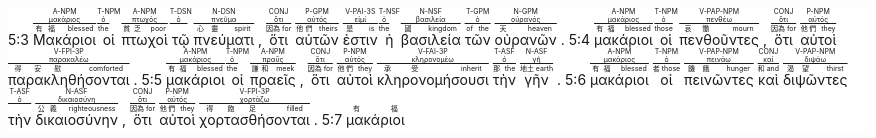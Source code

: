 5:3 <RUBY><ruby><ruby>Μακάριοι<rt>有福 blessed</rt></ruby><rt><a href='https://bible.fhl.net/new/s.php?N=0&k=03107&m='>μακάριος</a></rt></ruby><rt>A-NPM</rt></RUBY> <RUBY><ruby><ruby>οἱ<rt>the</rt></ruby><rt><a href='https://bible.fhl.net/new/s.php?N=0&k=03588&m='>ὁ</a></rt></ruby><rt>T-NPM</rt></RUBY> <RUBY><ruby><ruby>πτωχοὶ<rt>貧乏 poor</rt></ruby><rt><a href='https://bible.fhl.net/new/s.php?N=0&k=04434&m='>πτωχός</a></rt></ruby><rt>A-NPM</rt></RUBY> <RUBY><ruby><ruby>τῷ<rt></rt></ruby><rt><a href='https://bible.fhl.net/new/s.php?N=0&k=03588&m='>ὁ</a></rt></ruby><rt>T-DSN</rt></RUBY> <RUBY><ruby><ruby>πνεύματι<rt>心靈 spirit</rt></ruby><rt><a href='https://bible.fhl.net/new/s.php?N=0&k=04151&m='>πνεῦμα</a></rt></ruby><rt>N-DSN</rt></RUBY> <span class='punctuation'>,</span> <RUBY><ruby><ruby>ὅτι<rt>因為 for</rt></ruby><rt><a href='https://bible.fhl.net/new/s.php?N=0&k=03754&m='>ὅτι</a></rt></ruby><rt>CONJ</rt></RUBY> <RUBY><ruby><ruby>αὐτῶν<rt>他們 theirs</rt></ruby><rt><a href='https://bible.fhl.net/new/s.php?N=0&k=00846&m='>αὐτός</a></rt></ruby><rt>P-GPM</rt></RUBY> <RUBY><ruby><ruby><span class='verb'>ἐστιν</span><rt>是 is</rt></ruby><rt><a href='https://bible.fhl.net/new/s.php?N=0&k=02076&m='>εἰμί</a></rt></ruby><rt>V-PAI-3S</rt></RUBY> <RUBY><ruby><ruby>ἡ<rt>the</rt></ruby><rt><a href='https://bible.fhl.net/new/s.php?N=0&k=03588&m='>ὁ</a></rt></ruby><rt>T-NSF</rt></RUBY> <RUBY><ruby><ruby>βασιλεία<rt>國 kingdom</rt></ruby><rt><a href='https://bible.fhl.net/new/s.php?N=0&k=00932&m='>βασιλεία</a></rt></ruby><rt>N-NSF</rt></RUBY> <RUBY><ruby><ruby>τῶν<rt>of the</rt></ruby><rt><a href='https://bible.fhl.net/new/s.php?N=0&k=03588&m='>ὁ</a></rt></ruby><rt>T-GPM</rt></RUBY> <RUBY><ruby><ruby>οὐρανῶν<rt>天 heaven</rt></ruby><rt><a href='https://bible.fhl.net/new/s.php?N=0&k=03772&m='>οὐρανός</a></rt></ruby><rt>N-GPM</rt></RUBY> <span class='punctuation'>.</span> 5:4 <RUBY><ruby><ruby>μακάριοι<rt>有福 blessed</rt></ruby><rt><a href='https://bible.fhl.net/new/s.php?N=0&k=03107&m='>μακάριος</a></rt></ruby><rt>A-NPM</rt></RUBY> <RUBY><ruby><ruby>οἱ<rt>those</rt></ruby><rt><a href='https://bible.fhl.net/new/s.php?N=0&k=03588&m='>ὁ</a></rt></ruby><rt>T-NPM</rt></RUBY> <RUBY><ruby><ruby><span class='ptc'>πενθοῦντες</span><rt>哀慟 mourn</rt></ruby><rt><a href='https://bible.fhl.net/new/s.php?N=0&k=03996&m='>πενθέω</a></rt></ruby><rt>V-PAP-NPM</rt></RUBY> , <RUBY><ruby><ruby>ὅτι<rt>因為 for</rt></ruby><rt><a href='https://bible.fhl.net/new/s.php?N=0&k=03754&m='>ὅτι</a></rt></ruby><rt>CONJ</rt></RUBY> <RUBY><ruby><ruby>αὐτοὶ<rt>他們 they</rt></ruby><rt><a href='https://bible.fhl.net/new/s.php?N=0&k=00846&m='>αὐτός</a></rt></ruby><rt>P-NPM</rt></RUBY> <RUBY><ruby><ruby><span class='verb'>παρακληθήσονται</span><rt>得安慰 comforted</rt></ruby><rt><a href='https://bible.fhl.net/new/s.php?N=0&k=03870&m='>παρακαλέω</a></rt></ruby><rt>V-FPI-3P</rt></RUBY> . 5:5 <RUBY><ruby><ruby>μακάριοι<rt>有福 blessed</rt></ruby><rt><a href='https://bible.fhl.net/new/s.php?N=0&k=03107&m='>μακάριος</a></rt></ruby><rt>A-NPM</rt></RUBY> <RUBY><ruby><ruby>οἱ<rt>the</rt></ruby><rt><a href='https://bible.fhl.net/new/s.php?N=0&k=03588&m='>ὁ</a></rt></ruby><rt>T-NPM</rt></RUBY> <RUBY><ruby><ruby>πραεῖς<rt>謙和 meek</rt></ruby><rt><a href='https://bible.fhl.net/new/s.php?N=0&k=04239&m='>πραΰς</a></rt></ruby><rt>A-NPM</rt></RUBY> <span class='punctuation'>,</span> <RUBY><ruby><ruby>ὅτι<rt>因為 for</rt></ruby><rt><a href='https://bible.fhl.net/new/s.php?N=0&k=03754&m='>ὅτι</a></rt></ruby><rt>CONJ</rt></RUBY> <RUBY><ruby><ruby>αὐτοὶ<rt>他們 they</rt></ruby><rt><a href='https://bible.fhl.net/new/s.php?N=0&k=00846&m='>αὐτός</a></rt></ruby><rt>P-NPM</rt></RUBY> <RUBY><ruby><ruby><span class='verb'>κληρονομήσουσι</span><rt>承受 inherit</rt></ruby><rt><a href='https://bible.fhl.net/new/s.php?N=0&k=02816&m='>κληρονομέω</a></rt></ruby><rt>V-FAI-3P</rt></RUBY> <RUBY><ruby><ruby>τὴν<rt>那 the</rt></ruby><rt><a href='https://bible.fhl.net/new/s.php?N=0&k=03588&m='>ὁ</a></rt></ruby><rt>T-ASF</rt></RUBY> <RUBY><ruby><ruby>γῆν<rt>地土 earth</rt></ruby><rt><a href='https://bible.fhl.net/new/s.php?N=0&k=01093&m='>γῆ</a></rt></ruby><rt>N-ASF</rt></RUBY> <span class='punctuation'>.</span> 5:6 <RUBY><ruby><ruby>μακάριοι<rt>有福 blessed</rt></ruby><rt><a href='https://bible.fhl.net/new/s.php?N=0&k=03107&m='>μακάριος</a></rt></ruby><rt>A-NPM</rt></RUBY> <RUBY><ruby><ruby>οἱ<rt>者 those</rt></ruby><rt><a href='https://bible.fhl.net/new/s.php?N=0&k=03588&m='>ὁ</a></rt></ruby><rt>T-NPM</rt></RUBY> <RUBY><ruby><ruby><span class='ptc'>πεινῶντες</span><rt>饑餓 hunger</rt></ruby><rt><a href='https://bible.fhl.net/new/s.php?N=0&k=03983&m='>πεινάω</a></rt></ruby><rt>V-PAP-NPM</rt></RUBY> <RUBY><ruby><ruby>καὶ<rt>和 and</rt></ruby><rt><a href='https://bible.fhl.net/new/s.php?N=0&k=02532&m='>καί</a></rt></ruby><rt>CONJ</rt></RUBY> <RUBY><ruby><ruby><span class='ptc'>διψῶντες</span><rt>渴望 thirst</rt></ruby><rt><a href='https://bible.fhl.net/new/s.php?N=0&k=01372&m='>διψάω</a></rt></ruby><rt>V-PAP-NPM</rt></RUBY> <RUBY><ruby><ruby>τὴν<rt></rt></ruby><rt><a href='https://bible.fhl.net/new/s.php?N=0&k=03588&m='>ὁ</a></rt></ruby><rt>T-ASF</rt></RUBY> <RUBY><ruby><ruby>δικαιοσύνην<rt>公義 righteousness</rt></ruby><rt><a href='https://bible.fhl.net/new/s.php?N=0&k=01343&m='>δικαιοσύνη</a></rt></ruby><rt>N-ASF</rt></RUBY> <span class='punctuation'>,</span> <RUBY><ruby><ruby>ὅτι<rt>因為 for</rt></ruby><rt><a href='https://bible.fhl.net/new/s.php?N=0&k=03754&m='>ὅτι</a></rt></ruby><rt>CONJ</rt></RUBY> <RUBY><ruby><ruby>αὐτοὶ<rt>他們 they</rt></ruby><rt><a href='https://bible.fhl.net/new/s.php?N=0&k=00846&m='>αὐτός</a></rt></ruby><rt>P-NPM</rt></RUBY> <RUBY><ruby><ruby><span class='verb'>χορτασθήσονται</span><rt>得飽足 filled</rt></ruby><rt><a href='https://bible.fhl.net/new/s.php?N=0&k=05526&m='>χορτάζω</a></rt></ruby><rt>V-FPI-3P</rt></RUBY> . 5:7 <RUBY><ruby><ruby>μακάριοι<rt>有福